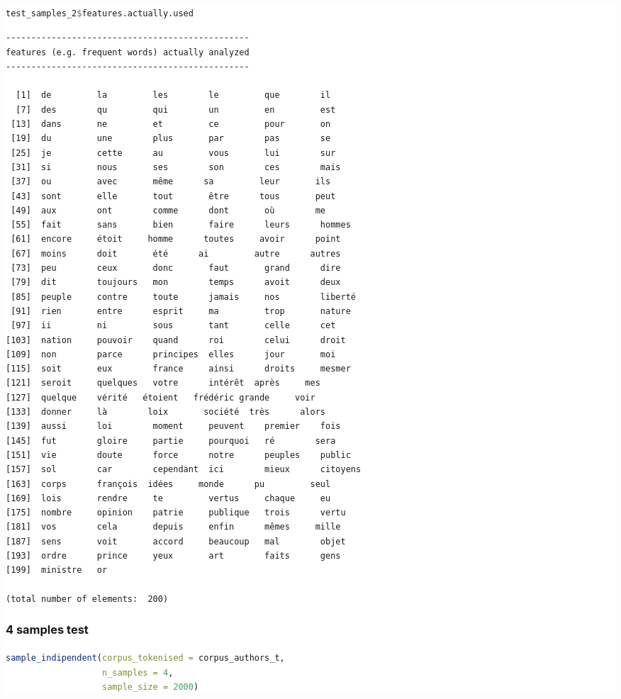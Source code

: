 ``` r
test_samples_2$features.actually.used
```


    ------------------------------------------------
    features (e.g. frequent words) actually analyzed 
    ------------------------------------------------

      [1]  de         la         les        le         que        il         
      [7]  des        qu         qui        un         en         est        
     [13]  dans       ne         et         ce         pour       on         
     [19]  du         une        plus       par        pas        se         
     [25]  je         cette      au         vous       lui        sur        
     [31]  si         nous       ses        son        ces        mais       
     [37]  ou         avec       même      sa         leur       ils        
     [43]  sont       elle       tout       être      tous       peut       
     [49]  aux        ont        comme      dont       où        me         
     [55]  fait       sans       bien       faire      leurs      hommes     
     [61]  encore     étoit     homme      toutes     avoir      point      
     [67]  moins      doit       été      ai         autre      autres     
     [73]  peu        ceux       donc       faut       grand      dire       
     [79]  dit        toujours   mon        temps      avoit      deux       
     [85]  peuple     contre     toute      jamais     nos        liberté   
     [91]  rien       entre      esprit     ma         trop       nature     
     [97]  ii         ni         sous       tant       celle      cet        
    [103]  nation     pouvoir    quand      roi        celui      droit      
    [109]  non        parce      principes  elles      jour       moi        
    [115]  soit       eux        france     ainsi      droits     mesmer     
    [121]  seroit     quelques   votre      intérêt  après     mes        
    [127]  quelque    vérité   étoient   frédéric grande     voir       
    [133]  donner     là        loix       société  très      alors      
    [139]  aussi      loi        moment     peuvent    premier    fois       
    [145]  fut        gloire     partie     pourquoi   ré        sera       
    [151]  vie        doute      force      notre      peuples    public     
    [157]  sol        car        cependant  ici        mieux      citoyens   
    [163]  corps      françois  idées     monde      pu         seul       
    [169]  lois       rendre     te         vertus     chaque     eu         
    [175]  nombre     opinion    patrie     publique   trois      vertu      
    [181]  vos        cela       depuis     enfin      mêmes     mille      
    [187]  sens       voit       accord     beaucoup   mal        objet      
    [193]  ordre      prince     yeux       art        faits      gens       
    [199]  ministre   or         

    (total number of elements:  200)

### 4 samples test

``` r
sample_indipendent(corpus_tokenised = corpus_authors_t,
                   n_samples = 4,
                   sample_size = 2000)
```
